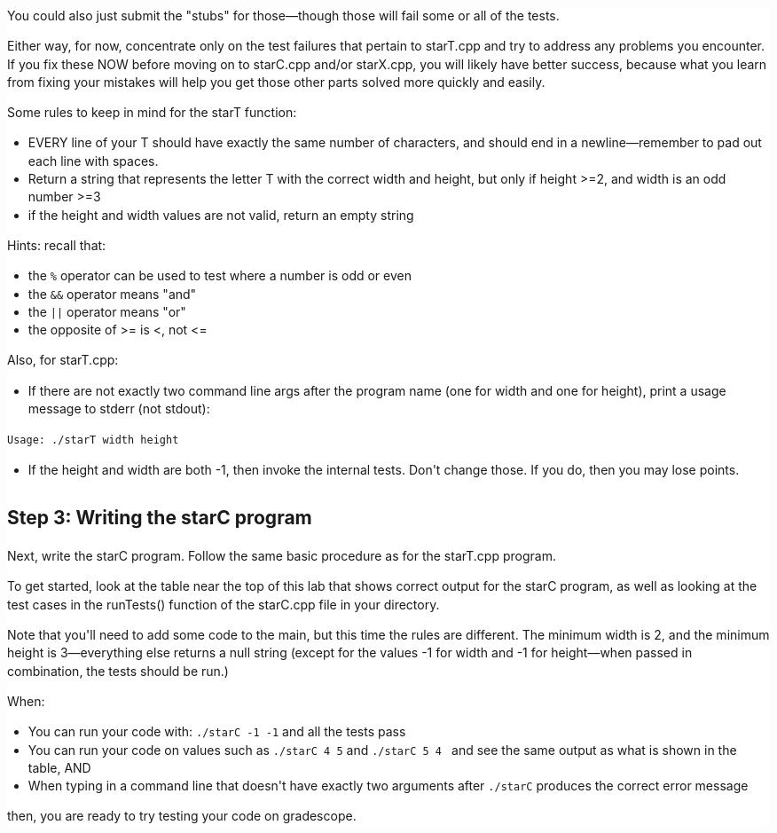 You could also just submit the "stubs" for those&mdash;though those will fail some or all of the tests.

Either way, for now, concentrate only on the test failures that pertain to starT.cpp and try to address any problems you encounter.  If you fix these NOW before moving on to starC.cpp and/or starX.cpp, you will likely have better success, because what you learn from fixing your mistakes will help you get those other parts solved more quickly and easily.

Some rules to keep in mind for the starT function:

* EVERY line of your T should have exactly the same number of characters, and should end in a newline&mdash;remember to pad out each line with spaces.
* Return a string that represents the letter T with the correct width and height, but only if height &gt;=2, and width is an odd number &gt;=3
* if the height and width values are not valid, return an empty string

Hints: recall that:

* the <code>%</code> operator can be used to test where a number is odd or even
* the <code>&&</code> operator means "and"
* the <code>||</code> operator means "or"
* the opposite of &gt;= is &lt;, not &lt;=

Also, for starT.cpp:

* If there are not exactly two command line args after the program name (one for width and one for height), print a usage message to stderr (not stdout):

```
Usage: ./starT width height
```

* If the height and width are both -1, then invoke the internal tests.  Don't change those.  If you do, then you may lose points.


## Step 3: Writing the starC program

Next, write the starC program.   Follow the same basic procedure as for the starT.cpp program.

To get started, look at the table near the top of this lab that shows correct output for the starC program, as well as looking at the test cases in the runTests() function of the starC.cpp file in your directory.

Note that you'll need to add some code to the main, but this time the rules are different.   The minimum width is 2, and the minimum height is 3&mdash;everything else returns a null string (except for the values -1 for width and -1 for height&mdash;when passed in combination, the tests should be run.)

When:

* You can run your code with: <code>./starC -1 -1</code> and all the tests pass
* You can run your code on values such as <code>./starC 4 5</code> and <code>./starC 5 4 </code> and see the same output as what is shown in the table, AND
* When typing in a command line that doesn't have exactly two arguments after <code>./starC</code> produces the correct error message

then, you are ready to try testing your code on gradescope.

